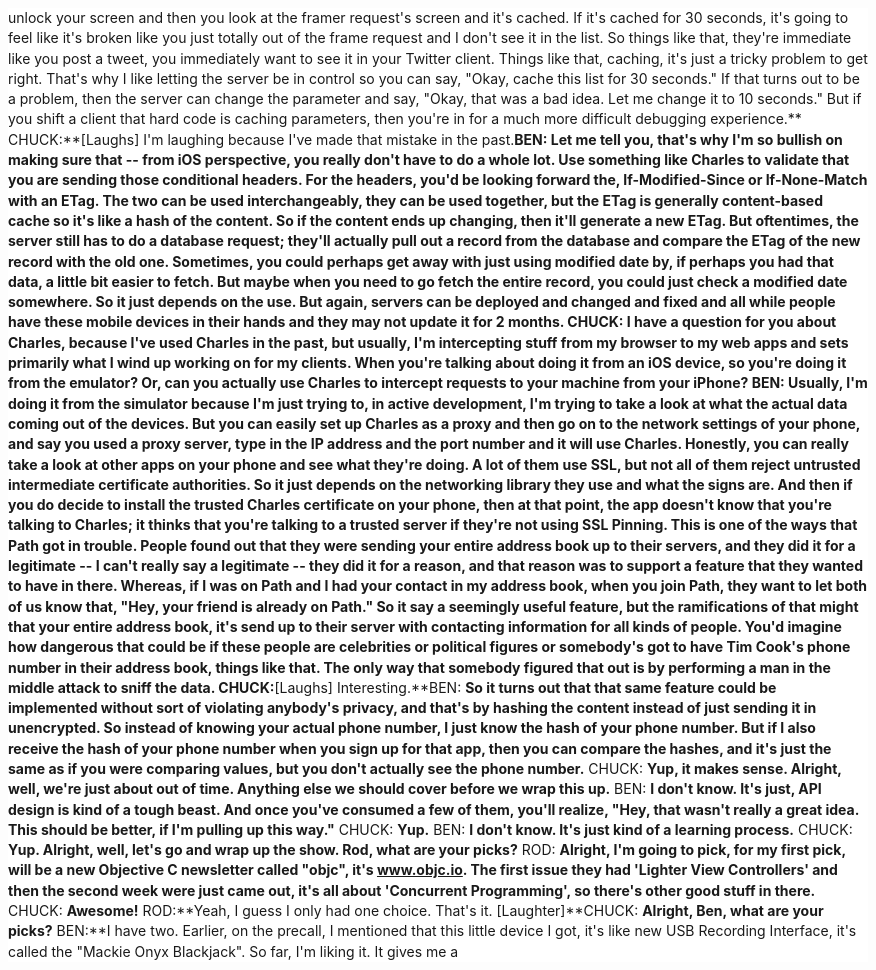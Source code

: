 unlock your screen and then you look at the framer request's screen and it's cached. If it's cached for 30 seconds, it's going to feel like it's broken like you just totally out of the frame request and I don't see it in the list. So things like that, they're immediate like you post a tweet, you immediately want to see it in your Twitter client. Things like that, caching, it's just a tricky problem to get right. That's why I like letting the server be in control so you can say, "Okay, cache this list for 30 seconds." If that turns out to be a problem, then the server can change the parameter and say, "Okay, that was a bad idea. Let me change it to 10 seconds." But if you shift a client that hard code is caching parameters, then you're in for a much more difficult debugging experience.** CHUCK:**[Laughs] I'm laughing because I've made that mistake in the past.**BEN: **Let me tell you, that's why I'm so bullish on making sure that -- from iOS perspective, you really don't have to do a whole lot. Use something like Charles to validate that you are sending those conditional headers. For the headers, you'd be looking forward the, If-Modified-Since or If-None-Match with an ETag. The two can be used interchangeably, they can be used together, but the ETag is generally content-based cache so it's like a hash of the content. So if the content ends up changing, then it'll generate a new ETag. But oftentimes, the server still has to do a database request; they'll actually pull out a record from the database and compare the ETag of the new record with the old one. Sometimes, you could perhaps get away with just using modified date by, if perhaps you had that data, a little bit easier to fetch. But maybe when you need to go fetch the entire record, you could just check a modified date somewhere. So it just depends on the use. But again, servers can be deployed and changed and fixed and all while people have these mobile devices in their hands and they may not update it for 2 months.** CHUCK: **I have a question for you about Charles, because I've used Charles in the past, but usually, I'm intercepting stuff from my browser to my web apps and sets primarily what I wind up working on for my clients. When you're talking about doing it from an iOS device, so you're doing it from the emulator? Or, can you actually use Charles to intercept requests to your machine from your iPhone?** BEN: **Usually, I'm doing it from the simulator because I'm just trying to, in active development, I'm trying to take a look at what the actual data coming out of the devices. But you can easily set up Charles as a proxy and then go on to the network settings of your phone, and say you used a proxy server, type in the IP address and the port number and it will use Charles. Honestly, you can really take a look at other apps on your phone and see what they're doing. A lot of them use SSL, but not all of them reject untrusted intermediate certificate authorities. So it just depends on the networking library they use and what the signs are. And then if you do decide to install the trusted Charles certificate on your phone, then at that point, the app doesn't know that you're talking to Charles; it thinks that you're talking to a trusted server if they're not using SSL Pinning. This is one of the ways that Path got in trouble. People found out that they were sending your entire address book up to their servers, and they did it for a legitimate -- I can't really say a legitimate -- they did it for a reason, and that reason was to support a feature that they wanted to have in there. Whereas, if I was on Path and I had your contact in my address book, when you join Path, they want to let both of us know that, "Hey, your friend is already on Path." So it say a seemingly useful feature, but the ramifications of that might that your entire address book, it's send up to their server with contacting information for all kinds of people. You'd imagine how dangerous that could be if these people are celebrities or political figures or somebody's got to have Tim Cook's phone number in their address book, things like that. The only way that somebody figured that out is by performing a man in the middle attack to sniff the data.** CHUCK:**[Laughs] Interesting.**BEN: **So it turns out that that same feature could be implemented without sort of violating anybody's privacy, and that's by hashing the content instead of just sending it in unencrypted. So instead of knowing your actual phone number, I just know the hash of your phone number. But if I also receive the hash of your phone number when you sign up for that app, then you can compare the hashes, and it's just the same as if you were comparing values, but you don't actually see the phone number.** CHUCK: **Yup, it makes sense. Alright, well, we're just about out of time. Anything else we should cover before we wrap this up.** BEN: **I don't know. It's just, API design is kind of a tough beast. And once you've consumed a few of them, you'll realize, "Hey, that wasn't really a great idea. This should be better, if I'm pulling up this way."** CHUCK: **Yup.** BEN: **I don't know. It's just kind of a learning process.** CHUCK: **Yup. Alright, well, let's go and wrap up the show. Rod, what are your picks?** ROD: **Alright, I'm going to pick, for my first pick, will be a new Objective C newsletter called "objc", it's www.objc.io. The first issue they had 'Lighter View Controllers' and then the second week were just came out, it's all about 'Concurrent Programming', so there's other good stuff in there.** CHUCK: **Awesome!** ROD:**Yeah, I guess I only had one choice. That's it. [Laughter]**CHUCK: **Alright, Ben, what are your picks?** BEN:**I have two. Earlier, on the precall, I mentioned that this little device I got, it's like new USB Recording Interface, it's called the "Mackie Onyx Blackjack". So far, I'm liking it. It gives me a